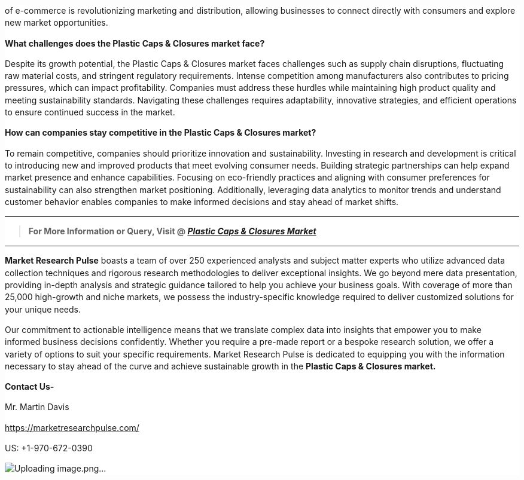 of e-commerce is revolutionizing marketing and distribution, allowing businesses to connect directly with consumers and explore new market opportunities.</p><p><strong>What challenges does the Plastic Caps & Closures market face?</strong></p><p>Despite its growth potential, the Plastic Caps & Closures market faces challenges such as supply chain disruptions, fluctuating raw material costs, and stringent regulatory requirements. Intense competition among manufacturers also contributes to pricing pressures, which can impact profitability. Companies must address these hurdles while maintaining high product quality and meeting sustainability standards. Navigating these challenges requires adaptability, innovative strategies, and efficient operations to ensure continued success in the market.</p><p><strong>How can companies stay competitive in the Plastic Caps & Closures market?</strong></p><p>To remain competitive, companies should prioritize innovation and sustainability. Investing in research and development is critical to introducing new and improved products that meet evolving consumer needs. Building strategic partnerships can help expand market presence and enhance capabilities. Focusing on eco-friendly practices and aligning with consumer preferences for sustainability can also strengthen market positioning. Additionally, leveraging data analytics to monitor trends and understand customer behavior enables companies to make informed decisions and stay ahead of market shifts.</p><hr /><blockquote><p><strong>For More Information or Query, Visit @&nbsp;<em><a href="https://marketresearchpulse.com/report/31581/plastic-caps-closures-market?utm_source=Linkedin&utm_medium=0116">Plastic Caps & Closures Market</a></em></strong></p></blockquote><hr /><p><strong>Market Research Pulse</strong> boasts a team of over 250 experienced analysts and subject matter experts who utilize advanced data collection techniques and rigorous research methodologies to deliver exceptional insights. We go beyond mere data presentation, providing in-depth analysis and strategic guidance tailored to help you achieve your business goals. With coverage of more than 25,000 high-growth and niche markets, we possess the industry-specific knowledge required to deliver customized solutions for your unique needs.</p><p>Our commitment to actionable intelligence means that we translate complex data into insights that empower you to make informed business decisions confidently. Whether you require a pre-made report or a bespoke research solution, we offer a variety of options to suit your specific requirements. Market Research Pulse is dedicated to equipping you with the information necessary to stay ahead of the curve and achieve sustainable growth in the <strong>Plastic Caps & Closures market.</strong></p><p><strong>Contact Us-</strong></p><p>Mr. Martin Davis</p><p>https://marketresearchpulse.com/</p><p>US: +1-970-672-0390</p>
![Uploading image.png…]()
